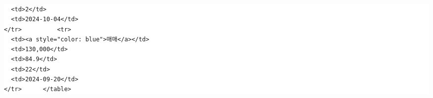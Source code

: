       <td>2</td>
      <td>2024-10-04</td>
    </tr>          <tr>
      <td><a style="color: blue">매매</a></td>
      <td>130,000</td>
      <td>84.9</td>
      <td>22</td>
      <td>2024-09-20</td>
    </tr>      </table>
    

